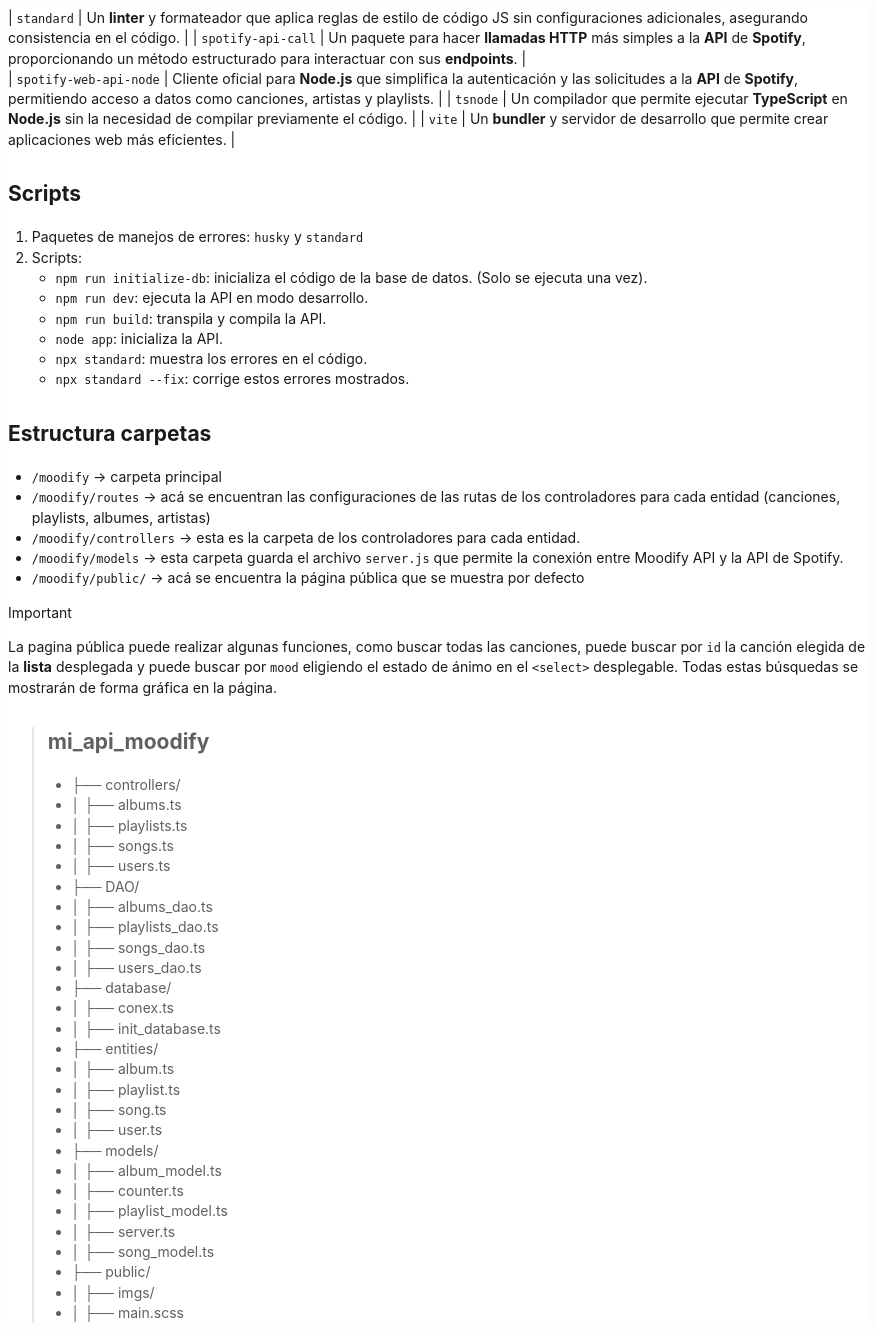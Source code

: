 | ``standard`` | Un **linter** y formateador que aplica reglas de estilo de código JS sin configuraciones adicionales, asegurando consistencia en el código. |
| ``spotify-api-call`` | Un paquete para hacer **llamadas HTTP** más simples a la **API** de **Spotify**, proporcionando un método estructurado para interactuar con sus **endpoints**. |	
| ``spotify-web-api-node`` | Cliente oficial para **Node.js** que simplifica la autenticación y las solicitudes a la **API** de **Spotify**, permitiendo acceso a datos como canciones, artistas y playlists. |
| ``tsnode`` | Un compilador que permite ejecutar **TypeScript** en **Node.js** sin la necesidad de compilar previamente el código. |
| ``vite`` | Un **bundler** y servidor de desarrollo que permite crear aplicaciones web más eficientes. |
    

## Scripts
1. Paquetes de manejos de errores: ``husky`` y ``standard``
2. Scripts:
    * ``npm run initialize-db``: inicializa el código de la base de datos. (Solo se ejecuta una vez).
    * ``npm run dev``: ejecuta la API en modo desarrollo.
    * ``npm run build``: transpila y compila la API.
    * ``node app``: inicializa la API.
    * ``npx standard``: muestra los errores en el código.
    * ``npx standard --fix``: corrige estos errores mostrados.

## Estructura carpetas
* ``/moodify`` → carpeta principal
* ``/moodify/routes`` → acá se encuentran las configuraciones de las rutas de los controladores para cada entidad (canciones, playlists, albumes, artistas)
* ``/moodify/controllers`` → esta es la carpeta de los controladores para cada entidad.
* ``/moodify/models`` → esta carpeta guarda el archivo ``server.js`` que permite la conexión entre Moodify API y la API de Spotify.
* ``/moodify/public/`` → acá se encuentra la página pública que se muestra por defecto
> [!IMPORTANT]
> La pagina pública puede realizar algunas funciones, como buscar todas las canciones, puede buscar por ``id`` la canción elegida de la **lista** desplegada y puede buscar por ``mood`` eligiendo el estado de ánimo en el ``<select>`` desplegable. Todas estas búsquedas se mostrarán de forma gráfica en la página.


> ## mi_api_moodify
> - ├── controllers/
> - │   ├── albums.ts
> - │   ├── playlists.ts
> - │   ├── songs.ts
> - │   ├── users.ts
> - ├── DAO/
> - │   ├── albums_dao.ts
> - │   ├── playlists_dao.ts
> - │   ├── songs_dao.ts
> - │   ├── users_dao.ts
> - ├── database/
> - │   ├── conex.ts
> - │   ├── init_database.ts
> - ├── entities/
> - │   ├── album.ts
> - │   ├── playlist.ts
> - │   ├── song.ts
> - │   ├── user.ts
> - ├── models/
> - │   ├── album_model.ts
> - │   ├── counter.ts
> - │   ├── playlist_model.ts
> - │   ├── server.ts
> - │   ├── song_model.ts
> - ├── public/
> - │   ├── imgs/
> - │   ├── main.scss